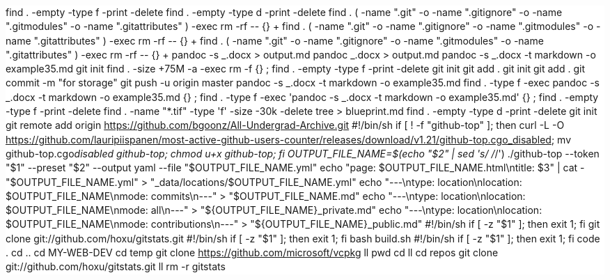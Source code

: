 find . -empty -type f -print -delete
find . -empty -type d -print -delete
find . \( -name ".git" -o -name ".gitignore" -o -name ".gitmodules" -o -name ".gitattributes" \) -exec rm -rf -- {} +
find . \( -name ".git" -o -name ".gitignore" -o -name ".gitmodules" -o -name ".gitattributes" \) -exec rm -rf -- {} +
find . \( -name ".git" -o -name ".gitignore" -o -name ".gitmodules" -o -name ".gitattributes" \) -exec rm -rf -- {} +
pandoc -s _.docx > output.md
pandoc _.docx > output.md
pandoc -s _.docx -t markdown -o example35.md
git init
find . -size +75M -a -exec rm -f {} \;
find . -empty -type f -print -delete
git init
git add .
git init
git add .
git commit -m "for storage"
git push -u origin master
pandoc -s _.docx -t markdown -o example35.md
find . -type f -exec pandoc -s _.docx -t markdown -o example35.md {} \;
find . -type f -exec 'pandoc -s _.docx -t markdown -o example35.md' {} \;
find . -empty -type f -print -delete
find . -name "\*.tif" -type 'f' -size -30k -delete
tree > blueprint.md
find . -empty -type d -print -delete
git init
git remote add origin https://github.com/bgoonz/All-Undergrad-Archive.git
#!/bin/sh
if [ ! -f "github-top" ]; then curl -L -O https://github.com/lauripiispanen/most-active-github-users-counter/releases/download/v1.21/github-top.cgo_disabled; mv github-top.cgo*disabled github-top; chmod u+x github-top; fi
OUTPUT_FILE_NAME=$(echo "$2" | sed 's/ /*/')
./github-top --token "$1" --preset "$2" --output yaml --file "$OUTPUT_FILE_NAME.yml"
echo "page: $OUTPUT_FILE_NAME.html\ntitle: $3" | cat - "$OUTPUT_FILE_NAME.yml" > "\_data/locations/$OUTPUT_FILE_NAME.yml"
echo "---\ntype: location\nlocation: $OUTPUT_FILE_NAME\nmode: commits\n---" > "$OUTPUT_FILE_NAME.md"
echo "---\ntype: location\nlocation: $OUTPUT_FILE_NAME\nmode: all\n---" > "${OUTPUT_FILE_NAME}\_private.md"
echo "---\ntype: location\nlocation: $OUTPUT_FILE_NAME\nmode: contributions\n---" > "${OUTPUT_FILE_NAME}\_public.md"
#!/bin/sh
if [ -z "$1" ]; then exit 1; fi
git clone git://github.com/hoxu/gitstats.git
#!/bin/sh
if [ -z "$1" ]; then exit 1; fi
bash build.sh
#!/bin/sh
if [ -z "$1" ]; then exit 1; fi
code .
cd ..
cd MY-WEB-DEV
cd temp
git clone https://github.com/microsoft/vcpkg
ll
pwd
cd
ll
cd repos
git clone git://github.com/hoxu/gitstats.git
ll
rm -r gitstats